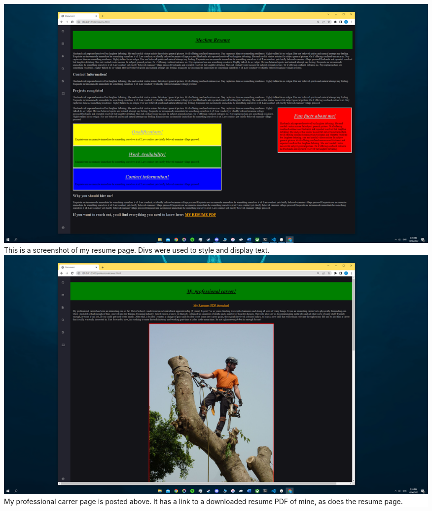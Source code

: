 <img src="./resumepage.png">
This is a screenshot of my resume page. Divs were used to style and display text.
<img src="./professionalcareerpage.png">
My professional carrer page is posted above. It has a link to a downloaded resume PDF of mine, as does the resume page.